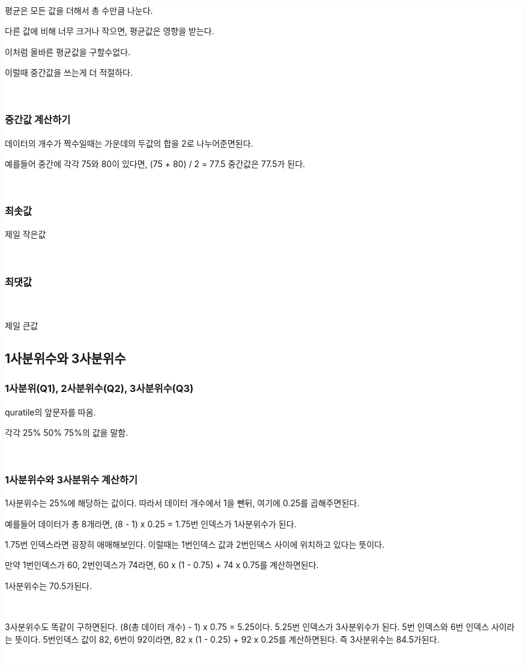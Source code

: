 평균은 모든 값을 더해서 총 수만큼 나눈다.

다른 값에 비해 너무 크거나 작으면, 평균값은 영향을 받는다.

이처럼 올바른 평균값을 구할수없다.

이럴때 중간값을 쓰는게 더 적절하다.

<br>

### 중간값 계산하기

데이터의 개수가 짝수일때는 가운데의 두값의 합을 2로 나누어준면된다.

예를들어 중간에 각각 75와 80이 있다면, (75 + 80) / 2 = 77.5
중간값은 77.5가 된다.

<br>

### 최솟값

제일 작은값

<br>

### 최댓값

<br>

제일 큰값

## 1사분위수와 3사분위수

### 1사분위(Q1), 2사분위수(Q2), 3사분위수(Q3)

quratile의 앞문자를 따옴.

각각 25% 50% 75%의 값을 말함.

<br>

### 1사분위수와 3사분위수 계산하기

1사분위수는 25%에 해당하는 값이다. 따라서 데이터 개수에서 1을 뺀뒤, 여기에 0.25를 곱해주면된다.

예를들어 데이터가 총 8개라면, (8 - 1) x 0.25 = 1.75번 인덱스가 1사분위수가 된다.

1.75번 인덱스라면 굉장히 애매해보인다. 이럴때는 1번인덱스 값과 2번인덱스 사이에 위치하고 있다는 뜻이다.

만약 1번인덱스가 60, 2번인덱스가 74라면, 60 x (1 - 0.75) + 74 x 0.75를 계산하면된다.

1사분위수는 70.5가된다.

<br>

3사분위수도 똑같이 구하면된다. (8(총 데이터 개수) - 1) x 0.75 = 5.25이다. 5.25번 인덱스가 3사분위수가 된다. 5번 인덱스와 6번 인덱스 사이라는 뜻이다. 5번인덱스 값이 82, 6번이 92이라면, 82 x (1 - 0.25) + 92 x 0.25를 계산하면된다. 즉 3사분위수는 84.5가된다.

<br>

